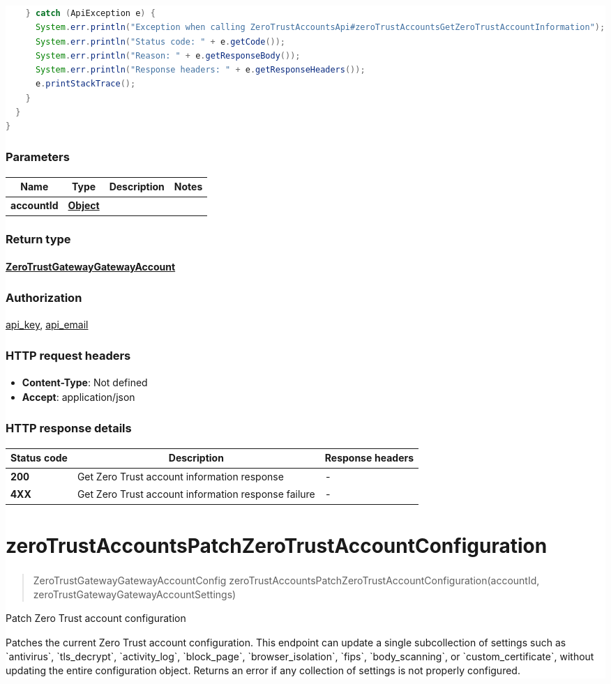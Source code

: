 ```java
    } catch (ApiException e) {
      System.err.println("Exception when calling ZeroTrustAccountsApi#zeroTrustAccountsGetZeroTrustAccountInformation");
      System.err.println("Status code: " + e.getCode());
      System.err.println("Reason: " + e.getResponseBody());
      System.err.println("Response headers: " + e.getResponseHeaders());
      e.printStackTrace();
    }
  }
}
```

### Parameters

| Name | Type | Description  | Notes |
|------------- | ------------- | ------------- | -------------|
| **accountId** | [**Object**](.md)|  | |

### Return type

[**ZeroTrustGatewayGatewayAccount**](ZeroTrustGatewayGatewayAccount.md)

### Authorization

[api_key](../README.md#api_key), [api_email](../README.md#api_email)

### HTTP request headers

 - **Content-Type**: Not defined
 - **Accept**: application/json

### HTTP response details
| Status code | Description | Response headers |
|-------------|-------------|------------------|
| **200** | Get Zero Trust account information response |  -  |
| **4XX** | Get Zero Trust account information response failure |  -  |

<a id="zeroTrustAccountsPatchZeroTrustAccountConfiguration"></a>
# **zeroTrustAccountsPatchZeroTrustAccountConfiguration**
> ZeroTrustGatewayGatewayAccountConfig zeroTrustAccountsPatchZeroTrustAccountConfiguration(accountId, zeroTrustGatewayGatewayAccountSettings)

Patch Zero Trust account configuration

Patches the current Zero Trust account configuration. This endpoint can update a single subcollection of settings such as &#x60;antivirus&#x60;, &#x60;tls_decrypt&#x60;, &#x60;activity_log&#x60;, &#x60;block_page&#x60;, &#x60;browser_isolation&#x60;, &#x60;fips&#x60;, &#x60;body_scanning&#x60;, or &#x60;custom_certificate&#x60;, without updating the entire configuration object. Returns an error if any collection of settings is not properly configured.
